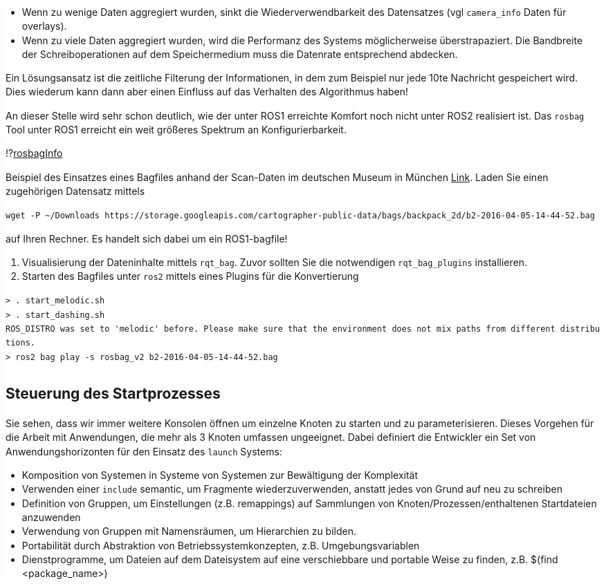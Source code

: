 + Wenn zu wenige Daten aggregiert wurden, sinkt die Wiederverwendbarkeit des Datensatzes (vgl `camera_info` Daten für overlays).
+ Wenn zu viele Daten aggregiert wurden, wird die Performanz des Systems möglicherweise überstrapaziert. Die Bandbreite der Schreiboperationen auf dem Speichermedium muss die Datenrate entsprechend abdecken.

Ein Lösungsansatz ist die zeitliche Filterung der Informationen, in dem zum Beispiel nur jede 10te Nachricht gespeichert wird. Dies wiederum kann dann aber einen Einfluss auf das Verhalten des Algorithmus haben!

An dieser Stelle wird sehr schon deutlich, wie der unter ROS1 erreichte
Komfort noch nicht unter ROS2 realisiert ist. Das `rosbag` Tool unter ROS1 erreicht
ein weit größeres Spektrum an Konfigurierbarkeit.

!?[rosbagInfo](https://www.youtube.com/watch?time_continue=70&v=pwlbArh_neU&feature=emb_logo)

Beispiel des Einsatzes eines Bagfiles anhand der Scan-Daten im deutschen Museum in München [Link](https://google-cartographer-ros.readthedocs.io/en/latest/demos.html).
Laden Sie einen zugehörigen Datensatz mittels

```
wget -P ~/Downloads https://storage.googleapis.com/cartographer-public-data/bags/backpack_2d/b2-2016-04-05-14-44-52.bag
```

auf Ihren Rechner. Es handelt sich dabei um ein ROS1-bagfile!  

1. Visualisierung der Dateninhalte mittels `rqt_bag`. Zuvor sollten Sie die notwendigen `rqt_bag_plugins` installieren.
2. Starten des Bagfiles unter `ros2` mittels eines Plugins für die Konvertierung

```
> . start_melodic.sh
> . start_dashing.sh
ROS_DISTRO was set to 'melodic' before. Please make sure that the environment does not mix paths from different distributions.
> ros2 bag play -s rosbag_v2 b2-2016-04-05-14-44-52.bag
```

## Steuerung des Startprozesses

Sie sehen, dass wir immer weitere Konsolen öffnen um einzelne Knoten zu starten
und zu parameterisieren. Dieses Vorgehen für die Arbeit mit Anwendungen, die
mehr als 3 Knoten umfassen ungeeignet. Dabei definiert die Entwickler ein Set
von Anwendungshorizonten für den Einsatz des `launch` Systems:

+ Komposition von Systemen in Systeme von Systemen zur Bewältigung der Komplexität
+ Verwenden einer `include` semantic, um Fragmente wiederzuverwenden, anstatt jedes von Grund auf neu zu schreiben
+ Definition von Gruppen, um Einstellungen (z.B. remappings) auf Sammlungen von Knoten/Prozessen/enthaltenen Startdateien anzuwenden
+ Verwendung von Gruppen mit Namensräumen, um Hierarchien zu bilden.
+ Portabilität durch Abstraktion von Betriebssystemkonzepten, z.B. Umgebungsvariablen
+ Dienstprogramme, um Dateien auf dem Dateisystem auf eine verschiebbare und portable Weise zu finden, z.B. $(find <package_name>)
